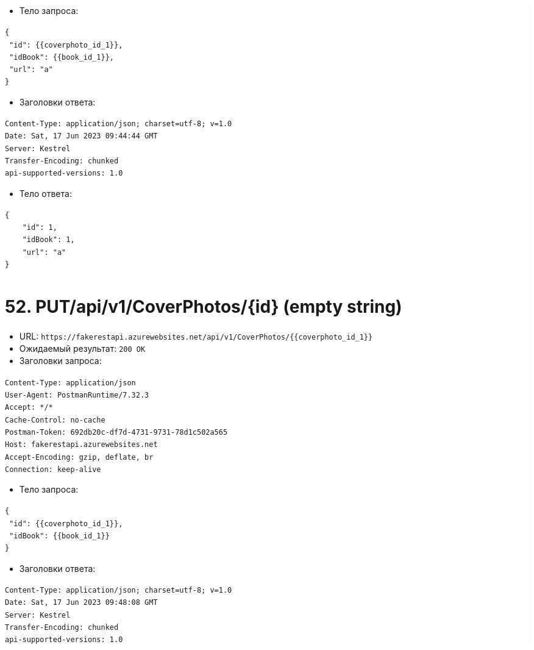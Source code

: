 - Тело запроса:
```
{
 "id": {{coverphoto_id_1}},
 "idBook": {{book_id_1}},
 "url": "а"
}
```

- Заголовки ответа:
```
Content-Type: application/json; charset=utf-8; v=1.0
Date: Sat, 17 Jun 2023 09:44:44 GMT
Server: Kestrel
Transfer-Encoding: chunked
api-supported-versions: 1.0
```

- Тело ответа:
```
{
    "id": 1,
    "idBook": 1,
    "url": "а"
}
```

# 52. PUT/api/v1/CoverPhotos/{id} (empty string)

- URL: `https://fakerestapi.azurewebsites.net/api/v1/CoverPhotos/{{coverphoto_id_1}}`
- Ожидаемый результат: `200 OK`
- Заголовки запроса:
```
Content-Type: application/json
User-Agent: PostmanRuntime/7.32.3
Accept: */*
Cache-Control: no-cache
Postman-Token: 692db20c-df7d-4731-9731-78d1c502a565
Host: fakerestapi.azurewebsites.net
Accept-Encoding: gzip, deflate, br
Connection: keep-alive
```

- Тело запроса:
```
{
 "id": {{coverphoto_id_1}},
 "idBook": {{book_id_1}}
}
```

- Заголовки ответа:
```
Content-Type: application/json; charset=utf-8; v=1.0
Date: Sat, 17 Jun 2023 09:48:08 GMT
Server: Kestrel
Transfer-Encoding: chunked
api-supported-versions: 1.0
```
